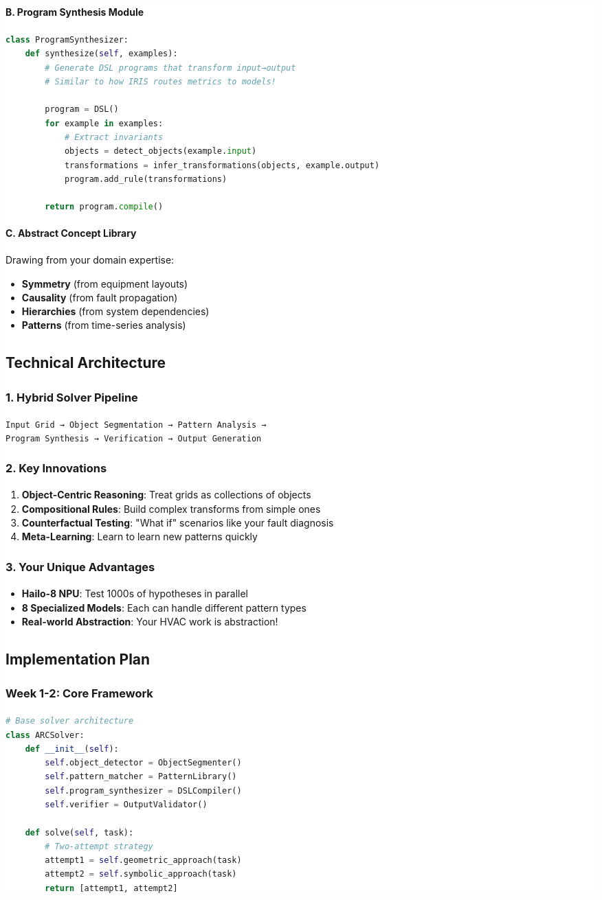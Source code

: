 #### B. Program Synthesis Module
```python
class ProgramSynthesizer:
    def synthesize(self, examples):
        # Generate DSL programs that transform input→output
        # Similar to how IRIS routes metrics to models!
        
        program = DSL()
        for example in examples:
            # Extract invariants
            objects = detect_objects(example.input)
            transformations = infer_transformations(objects, example.output)
            program.add_rule(transformations)
        
        return program.compile()
```

#### C. Abstract Concept Library
Drawing from your domain expertise:
- **Symmetry** (from equipment layouts)
- **Causality** (from fault propagation)
- **Hierarchies** (from system dependencies)
- **Patterns** (from time-series analysis)

## Technical Architecture

### 1. **Hybrid Solver Pipeline**
```
Input Grid → Object Segmentation → Pattern Analysis → 
Program Synthesis → Verification → Output Generation
```

### 2. **Key Innovations**
1. **Object-Centric Reasoning**: Treat grids as collections of objects
2. **Compositional Rules**: Build complex transforms from simple ones
3. **Counterfactual Testing**: "What if" scenarios like your fault diagnosis
4. **Meta-Learning**: Learn to learn new patterns quickly

### 3. **Your Unique Advantages**
- **Hailo-8 NPU**: Test 1000s of hypotheses in parallel
- **8 Specialized Models**: Each can handle different pattern types
- **Real-world Abstraction**: Your HVAC work is abstraction!

## Implementation Plan

### Week 1-2: Core Framework
```python
# Base solver architecture
class ARCSolver:
    def __init__(self):
        self.object_detector = ObjectSegmenter()
        self.pattern_matcher = PatternLibrary()
        self.program_synthesizer = DSLCompiler()
        self.verifier = OutputValidator()
        
    def solve(self, task):
        # Two-attempt strategy
        attempt1 = self.geometric_approach(task)
        attempt2 = self.symbolic_approach(task)
        return [attempt1, attempt2]
```
